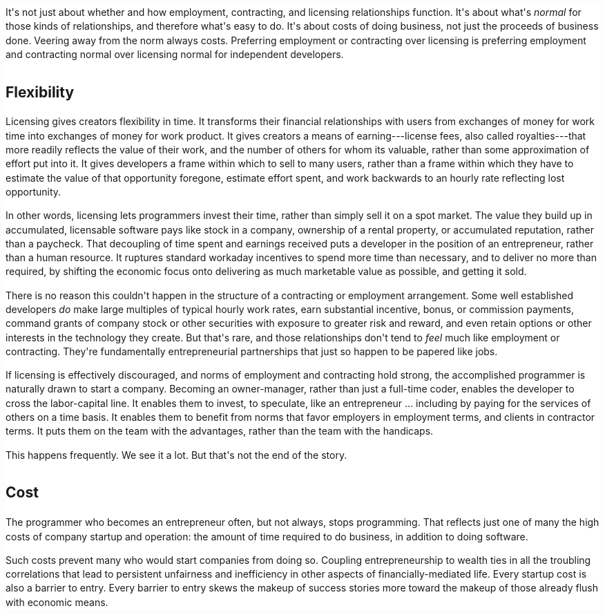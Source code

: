 It's not just about whether and how employment, contracting, and licensing relationships function.  It's about what's _normal_ for those kinds of relationships, and therefore what's easy to do.  It's about costs of doing business, not just the proceeds of business done.  Veering away from the norm always costs.  Preferring employment or contracting over licensing is preferring employment and contracting normal over licensing normal for independent developers.

## Flexibility

Licensing gives creators flexibility in time.  It transforms their financial relationships with users from exchanges of money for work time into exchanges of money for work product.  It gives creators a means of earning---license fees, also called royalties---that more readily reflects the value of their work, and the number of others for whom its valuable, rather than some approximation of effort put into it.  It gives developers a frame within which to sell to many users, rather than a frame within which they have to estimate the value of that opportunity foregone, estimate effort spent, and work backwards to an hourly rate reflecting lost opportunity.

In other words, licensing lets programmers invest their time, rather than simply sell it on a spot market.  The value they build up in accumulated, licensable software pays like stock in a company, ownership of a rental property, or accumulated reputation, rather than a paycheck.  That decoupling of time spent and earnings received puts a developer in the position of an entrepreneur, rather than a human resource.  It ruptures standard workaday incentives to spend more time than necessary, and to deliver no more than required, by shifting the economic focus onto delivering as much marketable value as possible, and getting it sold.

There is no reason this couldn't happen in the structure of a contracting or employment arrangement.  Some well established developers _do_ make large multiples of typical hourly work rates, earn substantial incentive, bonus, or commission payments, command grants of company stock or other securities with exposure to greater risk and reward, and even retain options or other interests in the technology they create.  But that's rare, and those relationships don't tend to _feel_ much like employment or contracting.  They're fundamentally entrepreneurial partnerships that just so happen to be papered like jobs.

If licensing is effectively discouraged, and norms of employment and contracting hold strong, the accomplished programmer is naturally drawn to start a company.  Becoming an owner-manager, rather than just a full-time coder, enables the developer to cross the labor-capital line.  It enables them to invest, to speculate, like an entrepreneur ... including by paying for the services of others on a time basis.  It enables them to benefit from norms that favor employers in employment terms, and clients in contractor terms.  It puts them on the team with the advantages, rather than the team with the handicaps.

This happens frequently.  We see it a lot.  But that's not the end of the story.

## Cost

The programmer who becomes an entrepreneur often, but not always, stops programming.  That reflects just one of many the high costs of company startup and operation: the amount of time required to do business, in addition to doing software.

Such costs prevent many who would start companies from doing so.  Coupling entrepreneurship to wealth ties in all the troubling correlations that lead to persistent unfairness and inefficiency in other aspects of financially-mediated life.  Every startup cost is also a barrier to entry.  Every barrier to entry skews the makeup of success stories more toward the makeup of those already flush with economic means.

